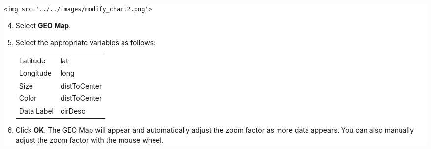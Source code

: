     <img src='../../images/modify_chart2.png'>

4.  Select **GEO Map**.
  
5.  Select the appropriate variables as follows:

    |  |  |
    | ------ | ------ |
    | Latitude | lat |
    | Longitude | long |
    | Size | distToCenter |
    | Color | distToCenter |
    | Data Label | cirDesc |
    
6.  Click **OK**. The GEO Map will appear and automatically adjust the zoom factor as more data appears. You can also manually adjust the zoom factor with the mouse wheel.
